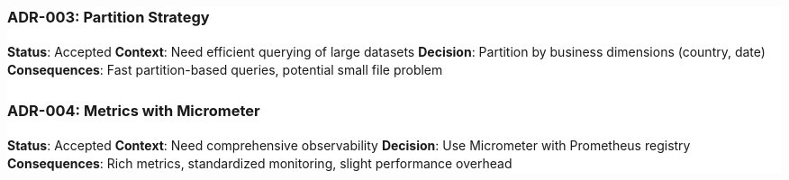 ### ADR-003: Partition Strategy
**Status**: Accepted
**Context**: Need efficient querying of large datasets
**Decision**: Partition by business dimensions (country, date)
**Consequences**: Fast partition-based queries, potential small file problem

### ADR-004: Metrics with Micrometer
**Status**: Accepted
**Context**: Need comprehensive observability
**Decision**: Use Micrometer with Prometheus registry
**Consequences**: Rich metrics, standardized monitoring, slight performance overhead